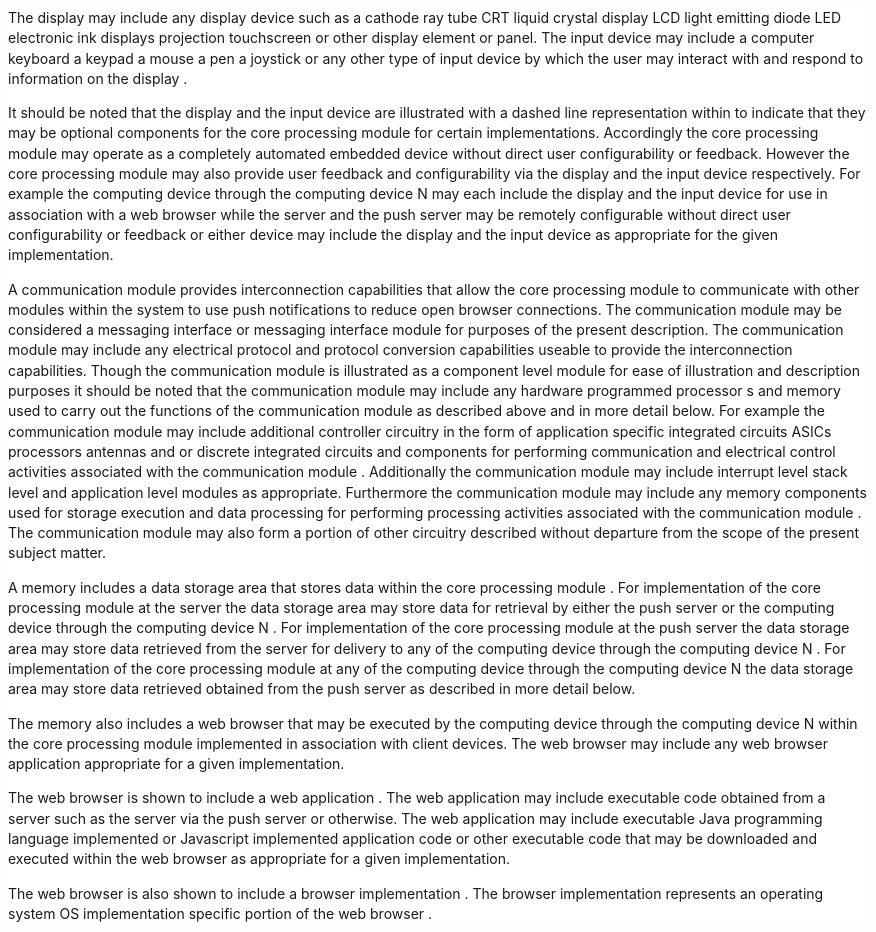 The display may include any display device such as a cathode ray tube CRT liquid crystal display LCD light emitting diode LED electronic ink displays projection touchscreen or other display element or panel. The input device may include a computer keyboard a keypad a mouse a pen a joystick or any other type of input device by which the user may interact with and respond to information on the display .

It should be noted that the display and the input device are illustrated with a dashed line representation within to indicate that they may be optional components for the core processing module for certain implementations. Accordingly the core processing module may operate as a completely automated embedded device without direct user configurability or feedback. However the core processing module may also provide user feedback and configurability via the display and the input device respectively. For example the computing device  through the computing device N may each include the display and the input device for use in association with a web browser while the server and the push server may be remotely configurable without direct user configurability or feedback or either device may include the display and the input device as appropriate for the given implementation.

A communication module provides interconnection capabilities that allow the core processing module to communicate with other modules within the system to use push notifications to reduce open browser connections. The communication module may be considered a messaging interface or messaging interface module for purposes of the present description. The communication module may include any electrical protocol and protocol conversion capabilities useable to provide the interconnection capabilities. Though the communication module is illustrated as a component level module for ease of illustration and description purposes it should be noted that the communication module may include any hardware programmed processor s and memory used to carry out the functions of the communication module as described above and in more detail below. For example the communication module may include additional controller circuitry in the form of application specific integrated circuits ASICs processors antennas and or discrete integrated circuits and components for performing communication and electrical control activities associated with the communication module . Additionally the communication module may include interrupt level stack level and application level modules as appropriate. Furthermore the communication module may include any memory components used for storage execution and data processing for performing processing activities associated with the communication module . The communication module may also form a portion of other circuitry described without departure from the scope of the present subject matter.

A memory includes a data storage area that stores data within the core processing module . For implementation of the core processing module at the server the data storage area may store data for retrieval by either the push server or the computing device  through the computing device N . For implementation of the core processing module at the push server the data storage area may store data retrieved from the server for delivery to any of the computing device  through the computing device N . For implementation of the core processing module at any of the computing device  through the computing device N the data storage area may store data retrieved obtained from the push server as described in more detail below.

The memory also includes a web browser that may be executed by the computing device  through the computing device N within the core processing module implemented in association with client devices. The web browser may include any web browser application appropriate for a given implementation.

The web browser is shown to include a web application . The web application may include executable code obtained from a server such as the server via the push server or otherwise. The web application may include executable Java programming language implemented or Javascript implemented application code or other executable code that may be downloaded and executed within the web browser as appropriate for a given implementation.

The web browser is also shown to include a browser implementation . The browser implementation represents an operating system OS implementation specific portion of the web browser .
